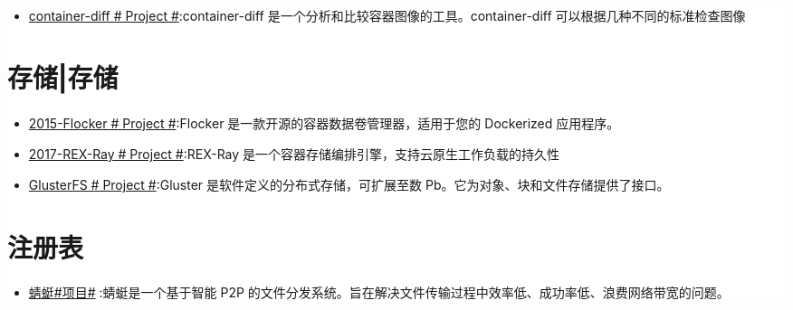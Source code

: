 *   [container-diff # Project #](https://github.com/GoogleCloudPlatform/container-diff):container-diff 是一个分析和比较容器图像的工具。container-diff 可以根据几种不同的标准检查图像

# [](#storage-%E5%AD%98%E5%82%A8)存储|存储

*   [2015-Flocker # Project #](https://github.com/ClusterHQ/flocker):Flocker 是一款开源的容器数据卷管理器，适用于您的 Dockerized 应用程序。

*   [2017-REX-Ray # Project #](https://github.com/thecodeteam/rexray):REX-Ray 是一个容器存储编排引擎，支持云原生工作负载的持久性

*   [GlusterFS # Project #](https://github.com/gluster/glusterfs):Gluster 是软件定义的分布式存储，可扩展至数 Pb。它为对象、块和文件存储提供了接口。

# [](#registry)注册表

*   [蜻蜓#项目#](https://github.com/alibaba/Dragonfly) :蜻蜓是一个基于智能 P2P 的文件分发系统。旨在解决文件传输过程中效率低、成功率低、浪费网络带宽的问题。